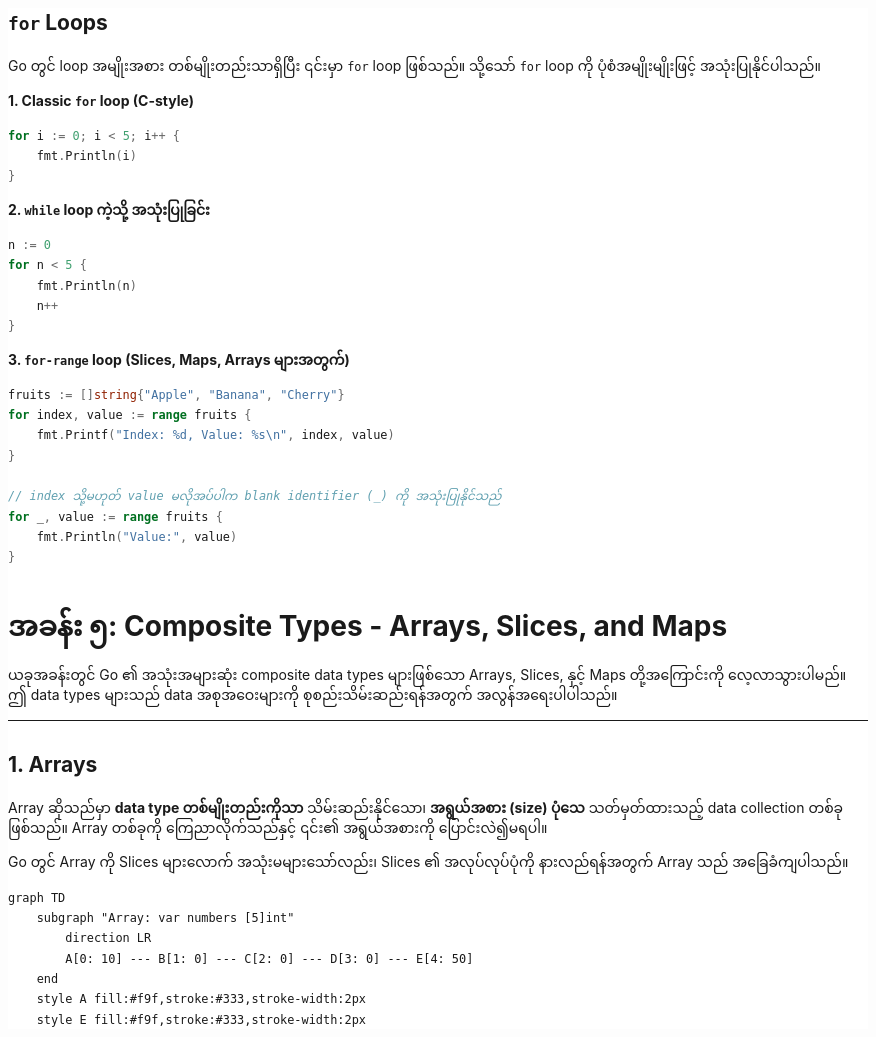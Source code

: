 
## `for` Loops

Go တွင် loop အမျိုးအစား တစ်မျိုးတည်းသာရှိပြီး ၎င်းမှာ `for` loop ဖြစ်သည်။ သို့သော် `for` loop ကို ပုံစံအမျိုးမျိုးဖြင့် အသုံးပြုနိုင်ပါသည်။

**1. Classic `for` loop (C-style)**

```go
for i := 0; i < 5; i++ {
    fmt.Println(i)
}
```

**2. `while` loop ကဲ့သို့ အသုံးပြုခြင်း**

```go
n := 0
for n < 5 {
    fmt.Println(n)
    n++
}
```

**3. `for-range` loop (Slices, Maps, Arrays များအတွက်)**

```go
fruits := []string{"Apple", "Banana", "Cherry"}
for index, value := range fruits {
    fmt.Printf("Index: %d, Value: %s\n", index, value)
}

// index သို့မဟုတ် value မလိုအပ်ပါက blank identifier (_) ကို အသုံးပြုနိုင်သည်
for _, value := range fruits {
    fmt.Println("Value:", value)
}
```
# အခန်း ၅: Composite Types - Arrays, Slices, and Maps

ယခုအခန်းတွင် Go ၏ အသုံးအများဆုံး composite data types များဖြစ်သော Arrays, Slices, နှင့် Maps တို့အကြောင်းကို လေ့လာသွားပါမည်။ ဤ data types များသည် data အစုအဝေးများကို စုစည်းသိမ်းဆည်းရန်အတွက် အလွန်အရေးပါပါသည်။

---

## 1. Arrays

Array ဆိုသည်မှာ **data type တစ်မျိုးတည်းကိုသာ** သိမ်းဆည်းနိုင်သော၊ **အရွယ်အစား (size) ပုံသေ** သတ်မှတ်ထားသည့် data collection တစ်ခုဖြစ်သည်။ Array တစ်ခုကို ကြေညာလိုက်သည်နှင့် ၎င်း၏ အရွယ်အစားကို ပြောင်းလဲ၍မရပါ။

Go တွင် Array ကို Slices များလောက် အသုံးမများသော်လည်း၊ Slices ၏ အလုပ်လုပ်ပုံကို နားလည်ရန်အတွက် Array သည် အခြေခံကျပါသည်။

```mermaid
graph TD
    subgraph "Array: var numbers [5]int"
        direction LR
        A[0: 10] --- B[1: 0] --- C[2: 0] --- D[3: 0] --- E[4: 50]
    end
    style A fill:#f9f,stroke:#333,stroke-width:2px
    style E fill:#f9f,stroke:#333,stroke-width:2px
```
